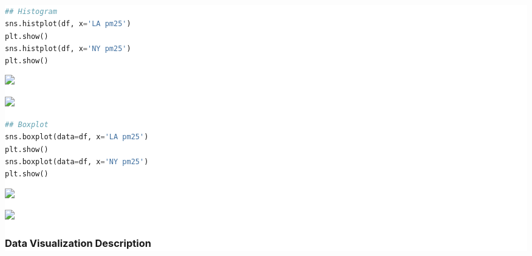 </div>

</div>

<div class="cell code" execution_count="22"
colab="{&quot;base_uri&quot;:&quot;https://localhost:8080/&quot;,&quot;height&quot;:541}"
id="Md5NNwO_3_tT" outputId="2088e227-bed2-4abf-c82f-8560e24e80f9">

``` python
## Histogram
sns.histplot(df, x='LA pm25')
plt.show()
sns.histplot(df, x='NY pm25')
plt.show()
```

<div class="output display_data">

![](94c09c7513af6dee37d44f5c94abfd2c593b7591.png)

</div>

<div class="output display_data">

![](c52f53f3833d718077845cecce6815f6bd85de5d.png)

</div>

</div>

<div class="cell code" execution_count="23"
colab="{&quot;base_uri&quot;:&quot;https://localhost:8080/&quot;,&quot;height&quot;:541}"
id="BvFnhSWu9lMD" outputId="f2d8bb82-28ae-447f-a019-62a6f91a0ded">

``` python
## Boxplot
sns.boxplot(data=df, x='LA pm25')
plt.show()
sns.boxplot(data=df, x='NY pm25')
plt.show()
```

<div class="output display_data">

![](1e958b07e717fa2188e76fa309a2cd7001b74baa.png)

</div>

<div class="output display_data">

![](b9274c81d2b35b376765dd126e6dd4c44441b919.png)

</div>

</div>

<div class="cell markdown" id="q7VGlNAZ9xyf">

### Data Visualization Description
